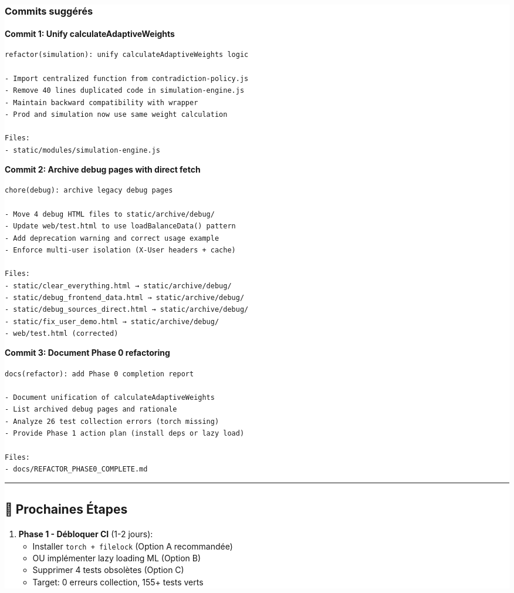 ### Commits suggérés

**Commit 1: Unify calculateAdaptiveWeights**
```
refactor(simulation): unify calculateAdaptiveWeights logic

- Import centralized function from contradiction-policy.js
- Remove 40 lines duplicated code in simulation-engine.js
- Maintain backward compatibility with wrapper
- Prod and simulation now use same weight calculation

Files:
- static/modules/simulation-engine.js
```

**Commit 2: Archive debug pages with direct fetch**
```
chore(debug): archive legacy debug pages

- Move 4 debug HTML files to static/archive/debug/
- Update web/test.html to use loadBalanceData() pattern
- Add deprecation warning and correct usage example
- Enforce multi-user isolation (X-User headers + cache)

Files:
- static/clear_everything.html → static/archive/debug/
- static/debug_frontend_data.html → static/archive/debug/
- static/debug_sources_direct.html → static/archive/debug/
- static/fix_user_demo.html → static/archive/debug/
- web/test.html (corrected)
```

**Commit 3: Document Phase 0 refactoring**
```
docs(refactor): add Phase 0 completion report

- Document unification of calculateAdaptiveWeights
- List archived debug pages and rationale
- Analyze 26 test collection errors (torch missing)
- Provide Phase 1 action plan (install deps or lazy load)

Files:
- docs/REFACTOR_PHASE0_COMPLETE.md
```

---

## 🚀 Prochaines Étapes

1. **Phase 1 - Débloquer CI** (1-2 jours):
   - Installer `torch + filelock` (Option A recommandée)
   - OU implémenter lazy loading ML (Option B)
   - Supprimer 4 tests obsolètes (Option C)
   - Target: 0 erreurs collection, 155+ tests verts
